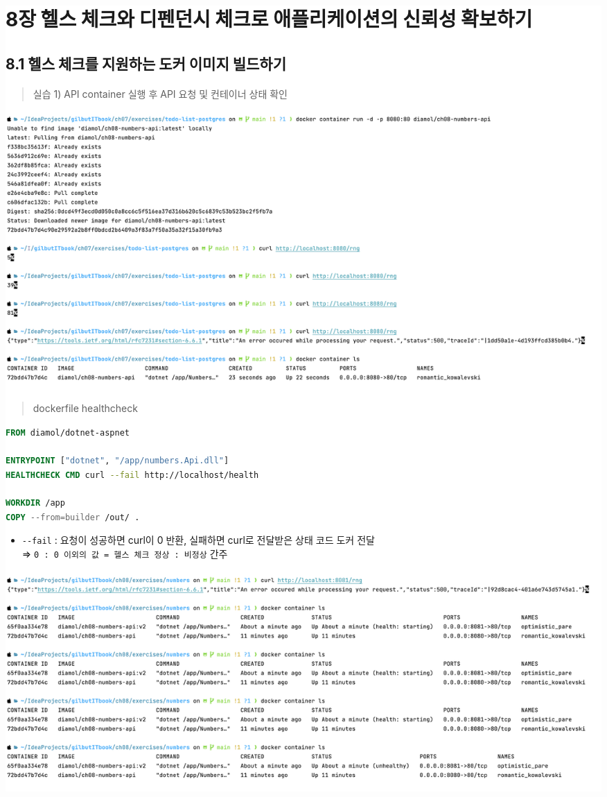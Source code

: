 # 8장 헬스 체크와 디펜던시 체크로 애플리케이션의 신뢰성 확보하기

## 8.1 헬스 체크를 지원하는 도커 이미지 빌드하기

> 실습 1) API container 실행 후 API 요청 및 컨테이너 상태 확인

<img src="./img/1.png" alt="" />

> dockerfile healthcheck

```dockerfile
FROM diamol/dotnet-aspnet

ENTRYPOINT ["dotnet", "/app/numbers.Api.dll"]
HEALTHCHECK CMD curl --fail http://localhost/health

WORKDIR /app
COPY --from=builder /out/ .
```

- `--fail` : 요청이 성공하면 curl이 0 반환, 실패하면 curl로 전달받은 상태 코드 도커 전달<br>
&rArr; `0 : 0 이외의 값 = 헬스 체크 정상 : 비정상` 간주

<img src="./img/2.png" alt="" />
